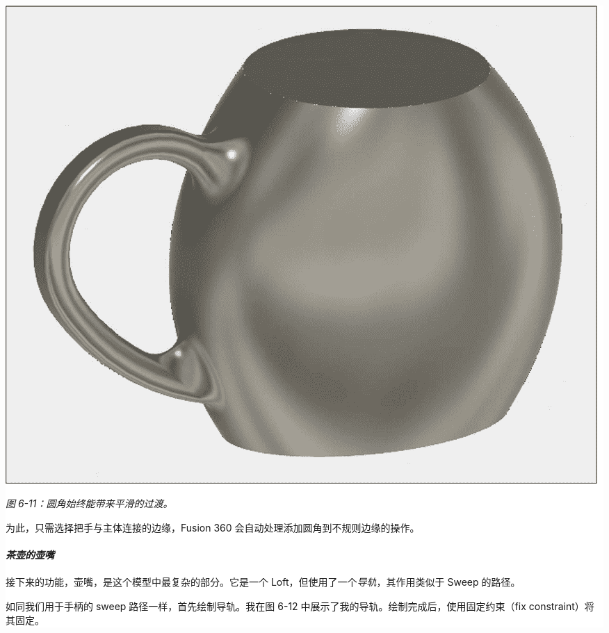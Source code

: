 ![Images](img/06fig11.jpg)

*图 6-11：圆角始终能带来平滑的过渡。*

为此，只需选择把手与主体连接的边缘，Fusion 360 会自动处理添加圆角到不规则边缘的操作。

#### *茶壶的壶嘴*

接下来的功能，壶嘴，是这个模型中最复杂的部分。它是一个 Loft，但使用了一个*导轨*，其作用类似于 Sweep 的路径。

如同我们用于手柄的 sweep 路径一样，首先绘制导轨。我在图 6-12 中展示了我的导轨。绘制完成后，使用固定约束（fix constraint）将其固定。
